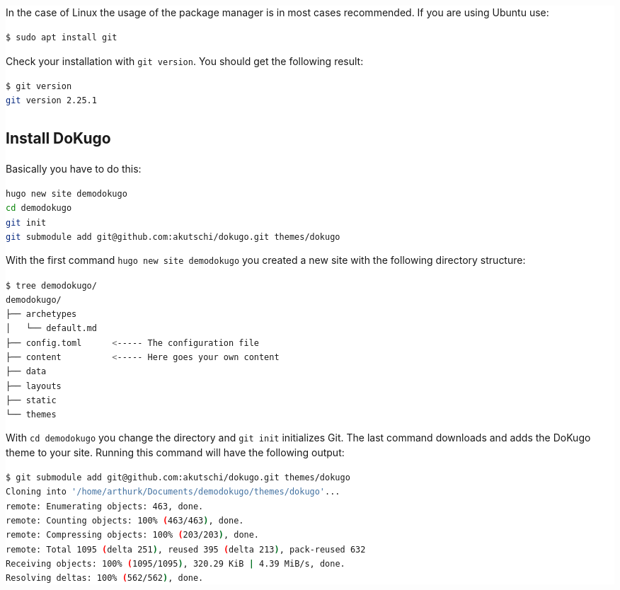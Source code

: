 In the case of Linux the usage of the package manager is in most cases recommended. 
If you are using Ubuntu use:

```bash
$ sudo apt install git
```

Check your installation with `git version`.
You should get the following result:

```bash
$ git version
git version 2.25.1
```

## Install DoKugo

Basically you have to do this:

```bash
hugo new site demodokugo
cd demodokugo
git init
git submodule add git@github.com:akutschi/dokugo.git themes/dokugo
```

With the first command `hugo new site demodokugo` you created a new site with the following directory structure:

```bash
$ tree demodokugo/
demodokugo/
├── archetypes
│   └── default.md
├── config.toml      <----- The configuration file
├── content          <----- Here goes your own content
├── data
├── layouts
├── static
└── themes
```

With `cd demodokugo` you change the directory and `git init` initializes Git.
The last command downloads and adds the DoKugo theme to your site.
Running this command will have the following output:

```bash 
$ git submodule add git@github.com:akutschi/dokugo.git themes/dokugo
Cloning into '/home/arthurk/Documents/demodokugo/themes/dokugo'...
remote: Enumerating objects: 463, done.
remote: Counting objects: 100% (463/463), done.
remote: Compressing objects: 100% (203/203), done.
remote: Total 1095 (delta 251), reused 395 (delta 213), pack-reused 632
Receiving objects: 100% (1095/1095), 320.29 KiB | 4.39 MiB/s, done.
Resolving deltas: 100% (562/562), done.
```
